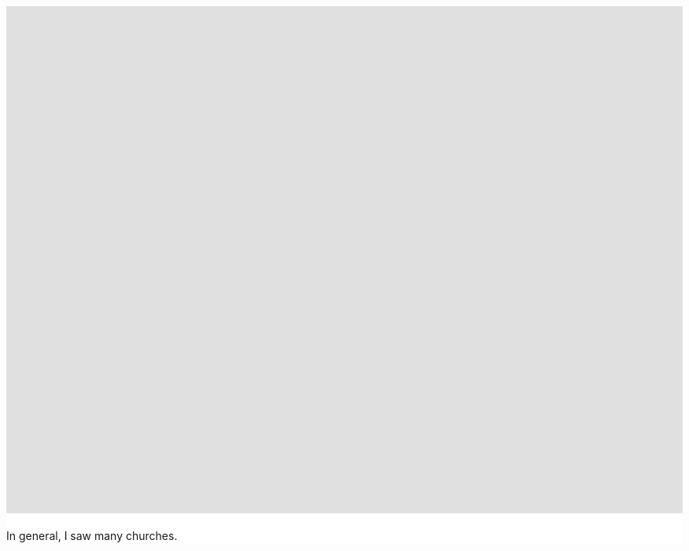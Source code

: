 <img src="/assets/images/i.png" data-echo="https://i.imgur.com/FWlTukk.jpg"/>

In general, I saw many churches.